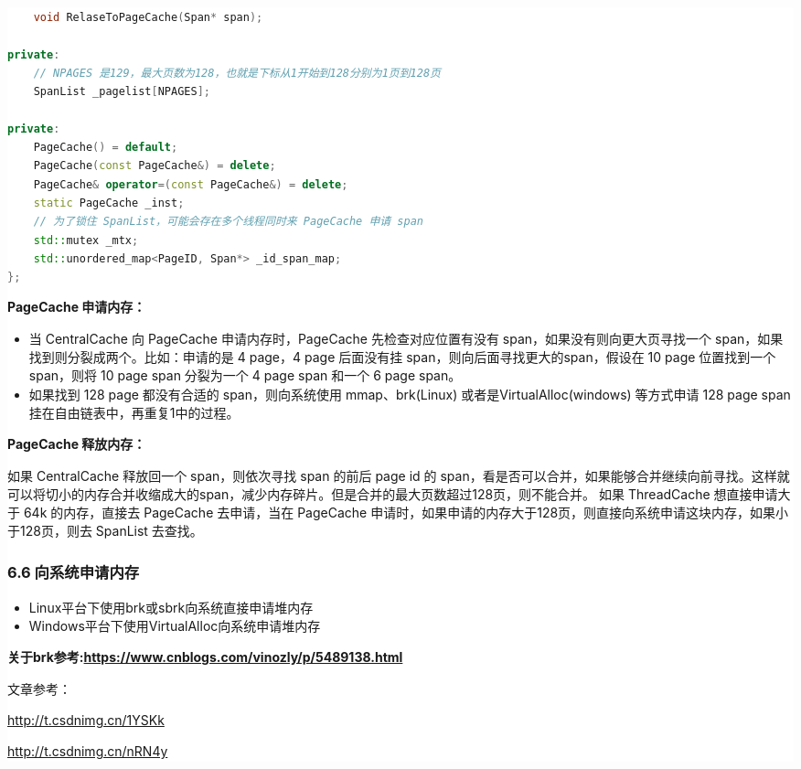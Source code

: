 ```CPP
	void RelaseToPageCache(Span* span);

private:
	// NPAGES 是129，最大页数为128，也就是下标从1开始到128分别为1页到128页
	SpanList _pagelist[NPAGES];

private:
	PageCache() = default;
	PageCache(const PageCache&) = delete;
	PageCache& operator=(const PageCache&) = delete;
	static PageCache _inst;
	// 为了锁住 SpanList，可能会存在多个线程同时来 PageCache 申请 span
	std::mutex _mtx;
	std::unordered_map<PageID, Span*> _id_span_map;
};
```

**PageCache 申请内存：**

- 当 CentralCache 向 PageCache 申请内存时，PageCache 先检查对应位置有没有 span，如果没有则向更大页寻找一个 span，如果找到则分裂成两个。比如：申请的是 4 page，4 page 后面没有挂 span，则向后面寻找更大的span，假设在 10 page 位置找到一个 span，则将 10 page span 分裂为一个 4 page span 和一个 6 page span。
- 如果找到 128 page 都没有合适的 span，则向系统使用 mmap、brk(Linux) 或者是VirtualAlloc(windows) 等方式申请 128 page span 挂在自由链表中，再重复1中的过程。

**PageCache 释放内存：**

如果 CentralCache 释放回一个 span，则依次寻找 span 的前后 page id 的 span，看是否可以合并，如果能够合并继续向前寻找。这样就可以将切小的内存合并收缩成大的span，减少内存碎片。但是合并的最大页数超过128页，则不能合并。
如果 ThreadCache 想直接申请大于 64k 的内存，直接去 PageCache 去申请，当在 PageCache 申请时，如果申请的内存大于128页，则直接向系统申请这块内存，如果小于128页，则去 SpanList 去查找。

### 6.6 向系统申请内存

- Linux平台下使用brk或sbrk向系统直接申请堆内存
- Windows平台下使用VirtualAlloc向系统申请堆内存

**关于brk参考:https://www.cnblogs.com/vinozly/p/5489138.html**

文章参考：

http://t.csdnimg.cn/1YSKk

http://t.csdnimg.cn/nRN4y